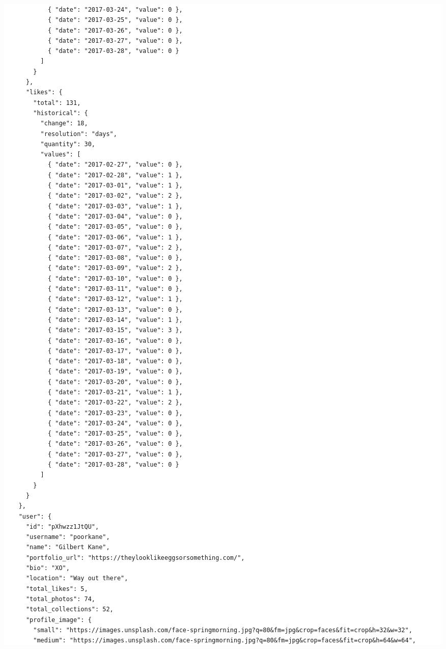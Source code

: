                 { "date": "2017-03-24", "value": 0 },
                { "date": "2017-03-25", "value": 0 },
                { "date": "2017-03-26", "value": 0 },
                { "date": "2017-03-27", "value": 0 },
                { "date": "2017-03-28", "value": 0 }
              ]
            }
          },
          "likes": {
            "total": 131,
            "historical": {
              "change": 18,
              "resolution": "days",
              "quantity": 30,
              "values": [
                { "date": "2017-02-27", "value": 0 },
                { "date": "2017-02-28", "value": 1 },
                { "date": "2017-03-01", "value": 1 },
                { "date": "2017-03-02", "value": 2 },
                { "date": "2017-03-03", "value": 1 },
                { "date": "2017-03-04", "value": 0 },
                { "date": "2017-03-05", "value": 0 },
                { "date": "2017-03-06", "value": 1 },
                { "date": "2017-03-07", "value": 2 },
                { "date": "2017-03-08", "value": 0 },
                { "date": "2017-03-09", "value": 2 },
                { "date": "2017-03-10", "value": 0 },
                { "date": "2017-03-11", "value": 0 },
                { "date": "2017-03-12", "value": 1 },
                { "date": "2017-03-13", "value": 0 },
                { "date": "2017-03-14", "value": 1 },
                { "date": "2017-03-15", "value": 3 },
                { "date": "2017-03-16", "value": 0 },
                { "date": "2017-03-17", "value": 0 },
                { "date": "2017-03-18", "value": 0 },
                { "date": "2017-03-19", "value": 0 },
                { "date": "2017-03-20", "value": 0 },
                { "date": "2017-03-21", "value": 1 },
                { "date": "2017-03-22", "value": 2 },
                { "date": "2017-03-23", "value": 0 },
                { "date": "2017-03-24", "value": 0 },
                { "date": "2017-03-25", "value": 0 },
                { "date": "2017-03-26", "value": 0 },
                { "date": "2017-03-27", "value": 0 },
                { "date": "2017-03-28", "value": 0 }
              ]
            }
          }
        },
        "user": {
          "id": "pXhwzz1JtQU",
          "username": "poorkane",
          "name": "Gilbert Kane",
          "portfolio_url": "https://theylooklikeeggsorsomething.com/",
          "bio": "XO",
          "location": "Way out there",
          "total_likes": 5,
          "total_photos": 74,
          "total_collections": 52,
          "profile_image": {
            "small": "https://images.unsplash.com/face-springmorning.jpg?q=80&fm=jpg&crop=faces&fit=crop&h=32&w=32",
            "medium": "https://images.unsplash.com/face-springmorning.jpg?q=80&fm=jpg&crop=faces&fit=crop&h=64&w=64",